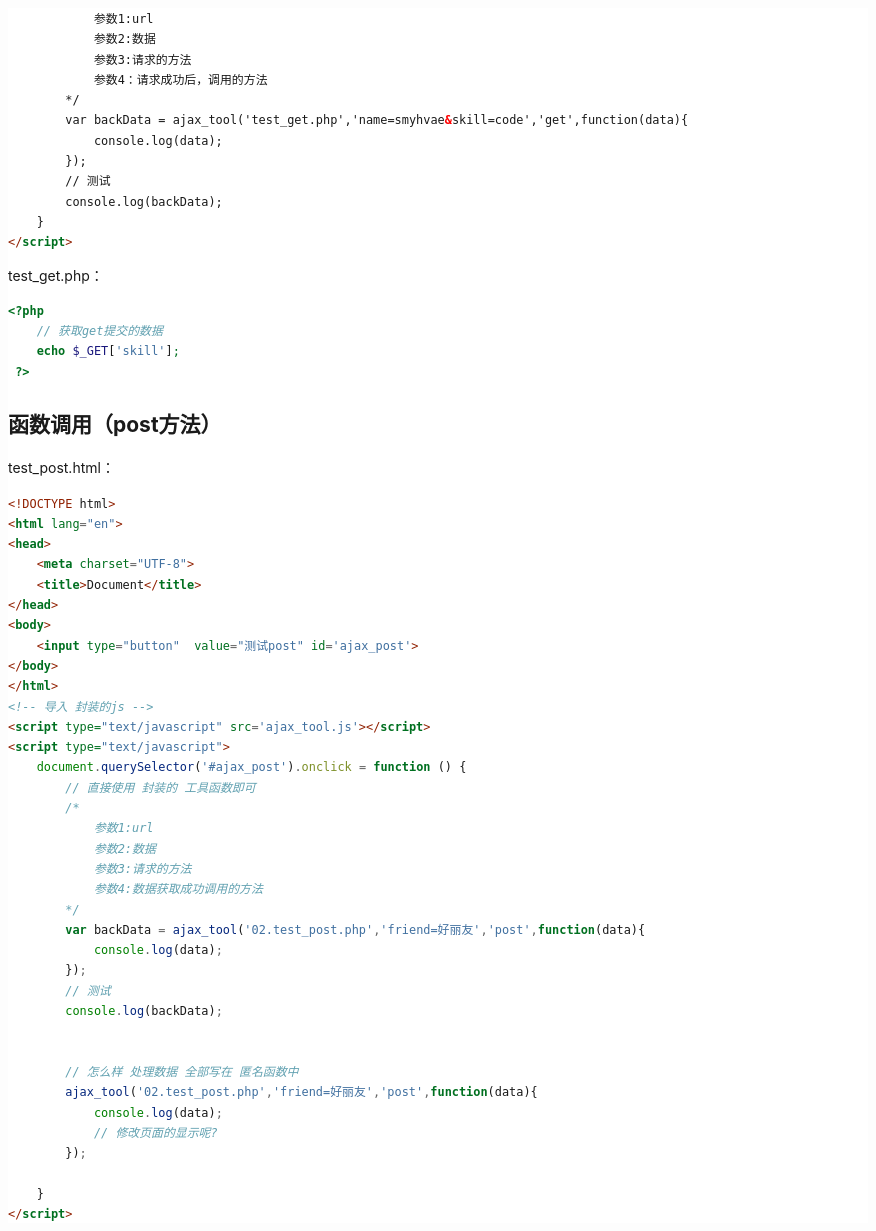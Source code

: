 ```html
			参数1:url
			参数2:数据
			参数3:请求的方法
			参数4：请求成功后，调用的方法
		*/
		var backData = ajax_tool('test_get.php','name=smyhvae&skill=code','get',function(data){
			console.log(data);
		});
		// 测试
		console.log(backData);
	}
</script>
```

test_get.php：

```php
<?php
	// 获取get提交的数据
	echo $_GET['skill'];
 ?>
```

## 函数调用（post方法）

test_post.html：

```html
<!DOCTYPE html>
<html lang="en">
<head>
	<meta charset="UTF-8">
	<title>Document</title>
</head>
<body>
	<input type="button"  value="测试post" id='ajax_post'>
</body>
</html>
<!-- 导入 封装的js -->
<script type="text/javascript" src='ajax_tool.js'></script>
<script type="text/javascript">
	document.querySelector('#ajax_post').onclick = function () {
		// 直接使用 封装的 工具函数即可
		/*
			参数1:url
			参数2:数据
			参数3:请求的方法
			参数4:数据获取成功调用的方法
		*/
		var backData = ajax_tool('02.test_post.php','friend=好丽友','post',function(data){
			console.log(data);
		});
		// 测试
		console.log(backData);


		// 怎么样 处理数据 全部写在 匿名函数中
		ajax_tool('02.test_post.php','friend=好丽友','post',function(data){
			console.log(data);
			// 修改页面的显示呢?
		});

	}
</script>
```